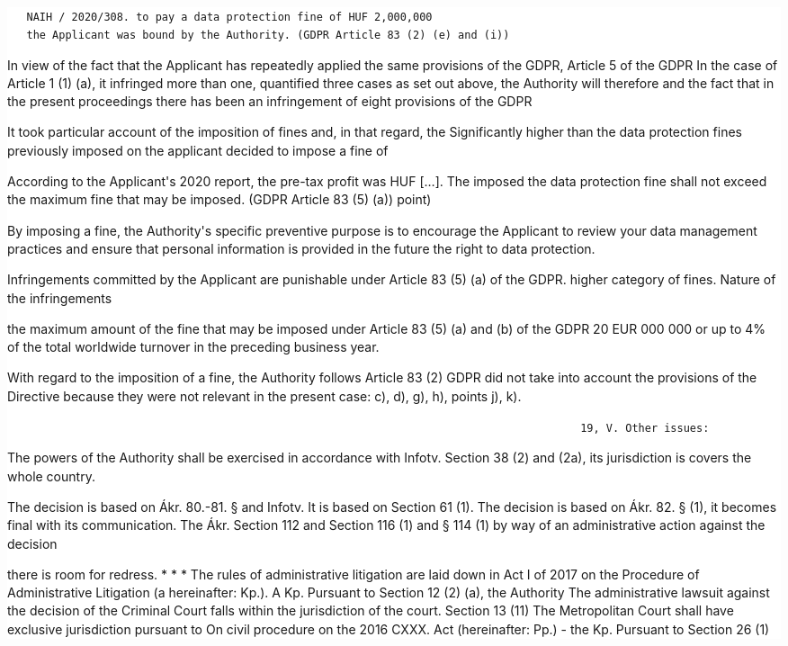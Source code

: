       NAIH / 2020/308. to pay a data protection fine of HUF 2,000,000
       the Applicant was bound by the Authority. (GDPR Article 83 (2) (e) and (i))

In view of the fact that the Applicant has repeatedly applied the same provisions of the GDPR, Article 5 of the GDPR
In the case of Article 1 (1) (a), it infringed more than one, quantified three cases
as set out above, the Authority will therefore
and the fact that in the present proceedings there has been an infringement of eight provisions of the GDPR

It took particular account of the imposition of fines and, in that regard, the
Significantly higher than the data protection fines previously imposed on the applicant
decided to impose a fine of

According to the Applicant's 2020 report, the pre-tax profit was HUF \[…\]. The imposed
the data protection fine shall not exceed the maximum fine that may be imposed. (GDPR Article 83 (5) (a))
point)

By imposing a fine, the Authority's specific preventive purpose is to encourage the Applicant
to review your data management practices and ensure that personal information is provided in the future
the right to data protection.

Infringements committed by the Applicant are punishable under Article 83 (5) (a) of the GDPR.
higher category of fines. Nature of the infringements

the maximum amount of the fine that may be imposed under Article 83 (5) (a) and (b) of the GDPR 20
EUR 000 000 or up to 4% of the total worldwide turnover in the preceding business year.

With regard to the imposition of a fine, the Authority follows Article 83 (2) GDPR
did not take into account the provisions of the Directive because they were not relevant in the present case: c), d), g), h),
points j), k).

                                                                                             19, V. Other issues:

The powers of the Authority shall be exercised in accordance with Infotv. Section 38 (2) and (2a), its jurisdiction is
covers the whole country.

The decision is based on Ákr. 80.-81. § and Infotv. It is based on Section 61 (1). The decision is based on Ákr. 82.
§ (1), it becomes final with its communication. The Ákr. Section 112 and Section 116 (1)
and § 114 (1) by way of an administrative action against the decision

there is room for redress.
                                                \* \* \*
The rules of administrative litigation are laid down in Act I of 2017 on the Procedure of Administrative Litigation (a
hereinafter: Kp.). A Kp. Pursuant to Section 12 (2) (a), the Authority
The administrative lawsuit against the decision of the Criminal Court falls within the jurisdiction of the court. Section 13 (11)
The Metropolitan Court shall have exclusive jurisdiction pursuant to On civil procedure
on the 2016 CXXX. Act (hereinafter: Pp.) - the Kp. Pursuant to Section 26 (1)
